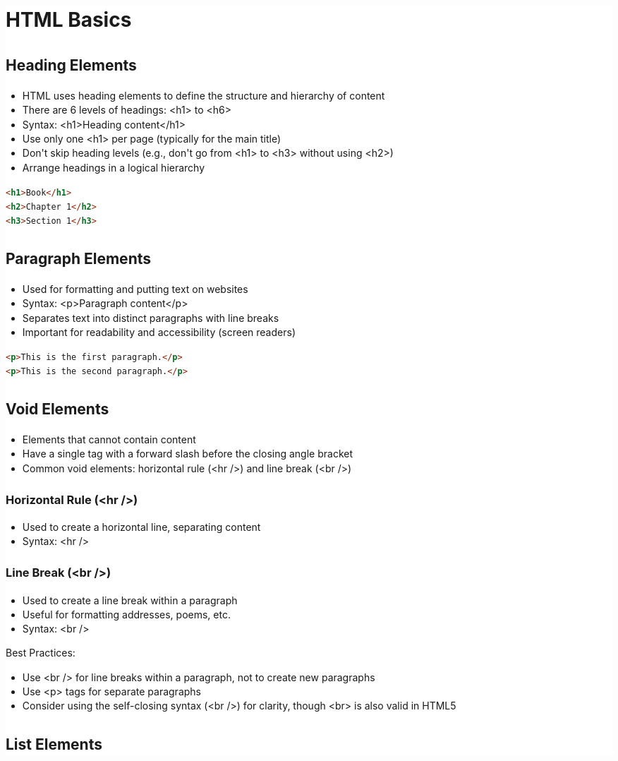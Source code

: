 # HTML Basics

## Heading Elements

- HTML uses heading elements to define the structure and hierarchy of content
- There are 6 levels of headings: \<h1> to \<h6>
- Syntax: \<h1>Heading content\</h1>
- Use only one \<h1> per page (typically for the main title)
- Don't skip heading levels (e.g., don't go from \<h1> to \<h3> without using \<h2>)
- Arrange headings in a logical hierarchy
```html
<h1>Book</h1>
<h2>Chapter 1</h2>
<h3>Section 1</h3>
```

## Paragraph Elements

- Used for formatting and putting text on websites
- Syntax: \<p>Paragraph content\</p>
- Separates text into distinct paragraphs with line breaks
- Important for readability and accessibility (screen readers)
```html
<p>This is the first paragraph.</p>
<p>This is the second paragraph.</p>
```

## Void Elements

- Elements that cannot contain content
- Have a single tag with a forward slash before the closing angle bracket
- Common void elements: horizontal rule (\<hr />) and line break (\<br />)

### Horizontal Rule (\<hr />)
- Used to create a horizontal line, separating content
- Syntax: \<hr />

### Line Break (\<br />)
- Used to create a line break within a paragraph
- Useful for formatting addresses, poems, etc.
- Syntax: \<br />

Best Practices:
- Use \<br /> for line breaks within a paragraph, not to create new paragraphs
- Use \<p> tags for separate paragraphs
- Consider using the self-closing syntax (\<br />) for clarity, though \<br> is also valid in HTML5

## List Elements
